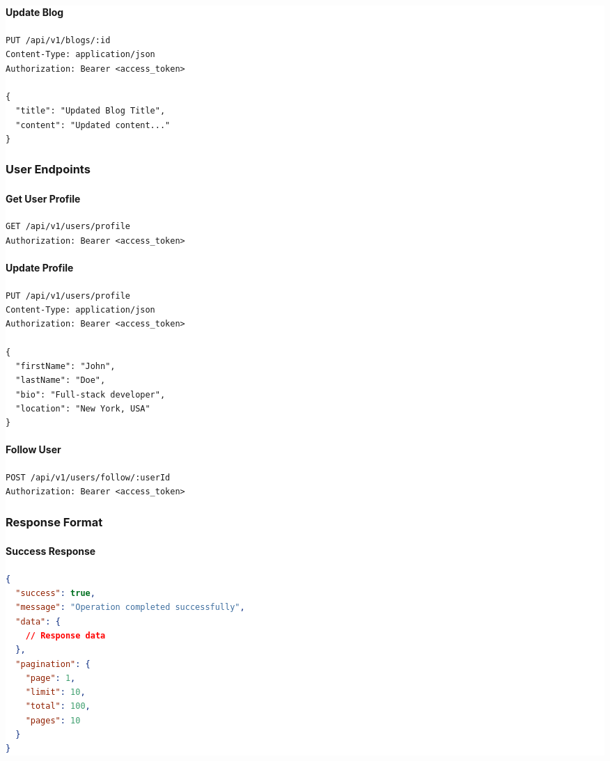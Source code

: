 #### Update Blog
```http
PUT /api/v1/blogs/:id
Content-Type: application/json
Authorization: Bearer <access_token>

{
  "title": "Updated Blog Title",
  "content": "Updated content..."
}
```

### User Endpoints

#### Get User Profile
```http
GET /api/v1/users/profile
Authorization: Bearer <access_token>
```

#### Update Profile
```http
PUT /api/v1/users/profile
Content-Type: application/json
Authorization: Bearer <access_token>

{
  "firstName": "John",
  "lastName": "Doe",
  "bio": "Full-stack developer",
  "location": "New York, USA"
}
```

#### Follow User
```http
POST /api/v1/users/follow/:userId
Authorization: Bearer <access_token>
```

### Response Format

#### Success Response
```json
{
  "success": true,
  "message": "Operation completed successfully",
  "data": {
    // Response data
  },
  "pagination": {
    "page": 1,
    "limit": 10,
    "total": 100,
    "pages": 10
  }
}
```
